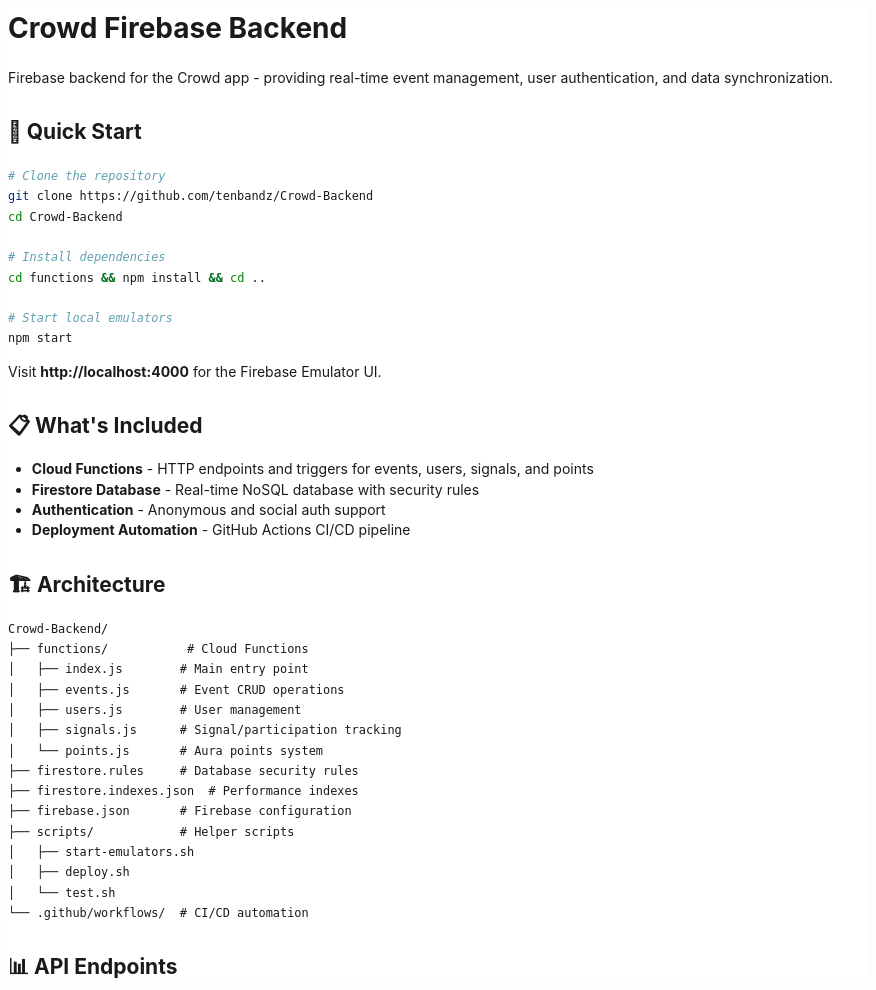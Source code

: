 # Crowd Firebase Backend

Firebase backend for the Crowd app - providing real-time event management, user authentication, and data synchronization.

## 🚀 Quick Start

```bash
# Clone the repository
git clone https://github.com/tenbandz/Crowd-Backend
cd Crowd-Backend

# Install dependencies
cd functions && npm install && cd ..

# Start local emulators
npm start
```

Visit **http://localhost:4000** for the Firebase Emulator UI.

## 📋 What's Included

- **Cloud Functions** - HTTP endpoints and triggers for events, users, signals, and points
- **Firestore Database** - Real-time NoSQL database with security rules
- **Authentication** - Anonymous and social auth support
- **Deployment Automation** - GitHub Actions CI/CD pipeline

## 🏗️ Architecture

```
Crowd-Backend/
├── functions/           # Cloud Functions
│   ├── index.js        # Main entry point
│   ├── events.js       # Event CRUD operations
│   ├── users.js        # User management
│   ├── signals.js      # Signal/participation tracking
│   └── points.js       # Aura points system
├── firestore.rules     # Database security rules
├── firestore.indexes.json  # Performance indexes
├── firebase.json       # Firebase configuration
├── scripts/            # Helper scripts
│   ├── start-emulators.sh
│   ├── deploy.sh
│   └── test.sh
└── .github/workflows/  # CI/CD automation
```

## 📊 API Endpoints
